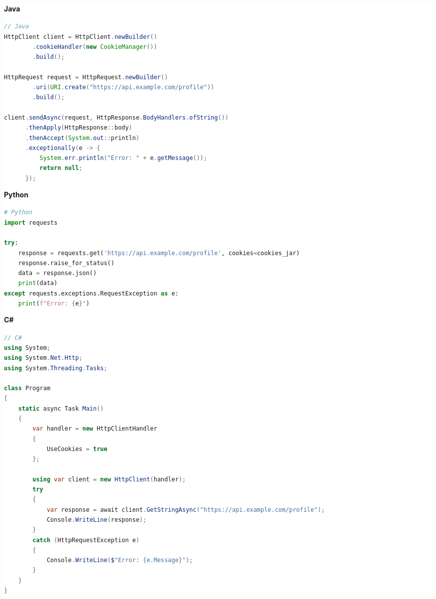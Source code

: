 **Java**
```java
// Java
HttpClient client = HttpClient.newBuilder()
        .cookieHandler(new CookieManager())
        .build();
        
HttpRequest request = HttpRequest.newBuilder()
        .uri(URI.create("https://api.example.com/profile"))
        .build();

client.sendAsync(request, HttpResponse.BodyHandlers.ofString())
      .thenApply(HttpResponse::body)
      .thenAccept(System.out::println)
      .exceptionally(e -> {
          System.err.println("Error: " + e.getMessage());
          return null;
      });
```

**Python**
```python
# Python
import requests

try:
    response = requests.get('https://api.example.com/profile', cookies=cookies_jar)
    response.raise_for_status()
    data = response.json()
    print(data)
except requests.exceptions.RequestException as e:
    print(f"Error: {e}")
```

**C#**
```csharp
// C#
using System;
using System.Net.Http;
using System.Threading.Tasks;

class Program
{
    static async Task Main()
    {
        var handler = new HttpClientHandler
        {
            UseCookies = true
        };
        
        using var client = new HttpClient(handler);
        try 
        {
            var response = await client.GetStringAsync("https://api.example.com/profile");
            Console.WriteLine(response);
        }
        catch (HttpRequestException e)
        {
            Console.WriteLine($"Error: {e.Message}");
        }
    }
}
```
